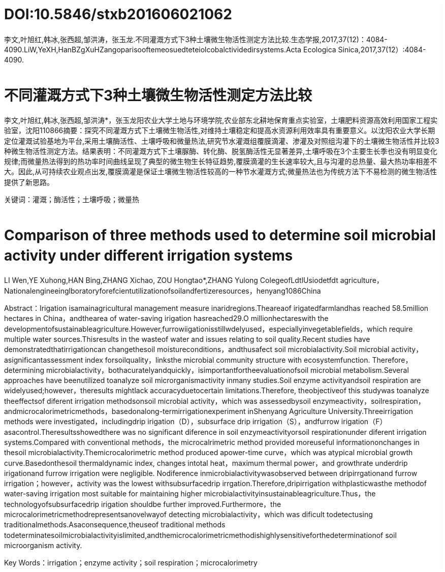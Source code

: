 # DOI:10.5846/stxb201606021062

李文,叶旭红,韩冰,张西超,邹洪涛，张玉龙.不同灌溉方式下3种土壤微生物活性测定方法比较.生态学报,2017,37(12)：4084-4090.LiW,YeXH,HanBZgXuHZangoparisooftemeosuedteteiolcobalctividedirsystems.Acta Ecologica Sinica,2017,37(12）:4084-4090.

# 不同灌溉方式下3种土壤微生物活性测定方法比较

李文,叶旭红,韩冰,张西超,邹洪涛\*，张玉龙阳农业大学土地与环境学院,农业部东北耕地保育重点实验室，土壤肥料资源高效利用国家工程实验室，沈阳110866摘要：探究不同灌溉方式下土壤微生物活性,对维持土壤稳定和提高水资源利用效率具有重要意义。以沈阳农业大学长期定位灌溉试验基地为平台,采用土壤酶活性、土壤呼吸和微量热法,研究节水灌溉组覆膜滴灌、渗灌及对照组沟灌下的土壤微生物活性并比较3种微生物活性测定方法。结果表明：不同灌溉方式下土壤脲酶、转化酶、脱氢酶活性无显著差异,土壤呼吸在3个主要生长季也没有明显变化规律;而微量热法得到的热功率时间曲线呈现了典型的微生物生长特征趋势,覆膜滴灌的生长速率较大,且与沟灌的总热量、最大热功率相差不大。因此,从可持续农业观点出发,覆膜滴灌是保证土壤微生物活性较高的一种节水灌溉方式;微量热法也为传统方法下不易检测的微生物活性提供了新思路。

关键词：灌溉；酶活性；土壤呼吸；微量热

# Comparison of three methods used to determine soil microbial activity under different irrigation systems

LI Wen,YE Xuhong,HAN Bing,ZHANG Xichao, ZOU Hongtao\*,ZHANG Yulong ColegeofLdtlUsiodetfdt agriculture，Nationalengineeinglboratoryforefcientutilizationofsoilandfertizeresources，henyang1086China

Abstract：Irigation isamainagricultural management measure inaridregions.Theareaof irigatedfarmlandhas reached 58.5million hectares in China，andthearea of water-saving irigation hasreached29.O millionhectareswith the developmentofsustainableagriculture.However,furrowiigationisstillwdelyused，especiallyinvegetablefields，which require multiple water sources.Thisresults in the wasteof water and issues relating to soil quality.Recent studies have demonstratedthatirrigationcan changethesoil moistureconditions，andthusafect soil microbialactivity.Soil microbial activity，asignificantassessment index forsoilquality，linksthe microbial community structure with ecosystemfunction. Therefore，determining microbialactivity，bothacuratelyandquickly，isimportantfortheevaluationofsoil microbial metabolism.Several approaches have beenutilized toanalyze soil microrganismactivity inmany studies.Soil enzyme activityandsoil respiration are widelyused;however，theresults mightlack accuracyduetocertain limitations.Therefore, theobjectiveof this studywas toanalyze theeffectsof diferent irrigation methodsonsoil microbial activity，which was assessedbysoil enzymeactivity，soilrespiration，andmicrocalorimetricmethods，basedonalong-termirrigationexperiment inShenyang Agriculture University.Threeirrigation methods were investigated，includingdrip irigation（D），subsurface drip irrigation（S），andfurrow irigation（F）asacontrol.Theresultsshowedthere was no significant diference in soil enzymeactivityorsoil respirationunder diferent irrigation systems.Compared with conventional methods，the microcalrimetric method provided moreuseful informationonchanges in thesoil microbialactivity.Themicrocalorimetric method produced apower-time curve，which was atypical microbial growth curve.Basedonthesoil thermaldynamic index, changes intotal heat，maximum thermal power，and growthrate underdrip irigationand furrow irrigation were negligible. Nodiference inmicrobialactivitywasobserved between dripirrgationand furrow irrigation；however，activity was the lowest withsubsurfacedrip irrgation.Therefore,dripirrigation withplasticwasthe methodof water-saving irrigation most suitable for maintaining higher microbialactivityinsustainableagriculture.Thus，the technologyofsubsurfacedrip irigation shouldbe further improved.Furthermore，the microcalorimetricmethodrepresentsanovelwayof detecting microbialactivity，which was dificult todetectusing traditionalmethods.Asaconsequence,theuseof traditional methods todeterminatesoilmicrobialactivityislimited,andthemicrocalorimetricmethodishighlysensitiveforthedeterminationof soil microorganism activity.

Key Words：irrigation；enzyme activity；soil respiration；microcalorimetry
